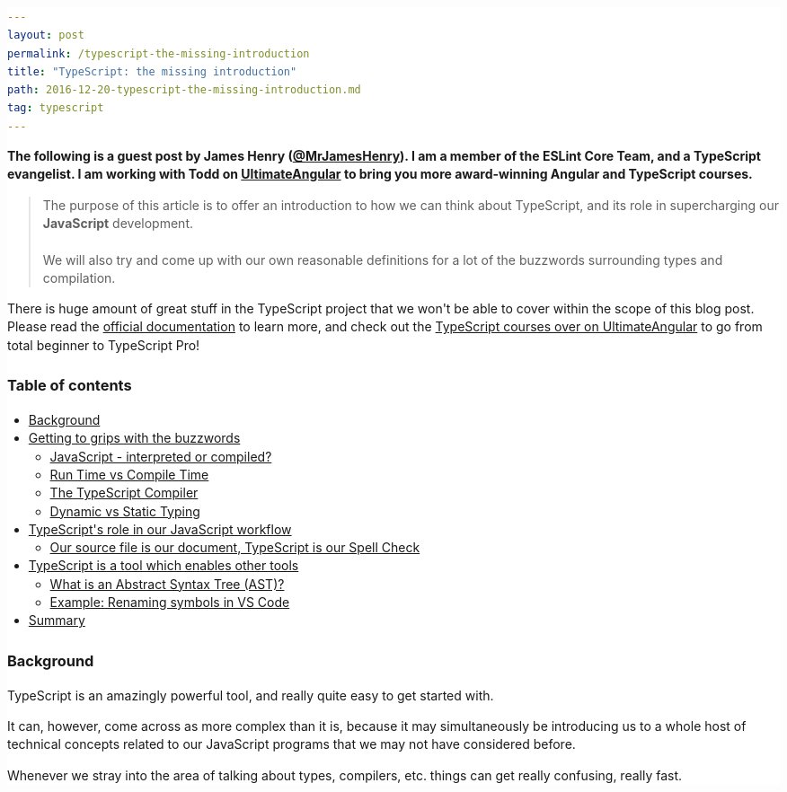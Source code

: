 ```yaml
---
layout: post
permalink: /typescript-the-missing-introduction
title: "TypeScript: the missing introduction"
path: 2016-12-20-typescript-the-missing-introduction.md
tag: typescript
---
```


**The following is a guest post by James Henry ([@MrJamesHenry][6389d359]). I am a member of the ESLint Core Team, and a TypeScript evangelist. I am working with Todd on [UltimateAngular](https://ultimateangular.com/courses) to bring you more award-winning Angular and TypeScript courses.**

  [6389d359]: https://twitter.com/MrJamesHenry "@MrJamesHenry"

> The purpose of this article is to offer an introduction to how we can think about TypeScript, and its role in supercharging our **JavaScript** development.
> <br><br>
> We will also try and come up with our own reasonable definitions for a lot of the buzzwords surrounding types and compilation.

There is huge amount of great stuff in the TypeScript project that we won't be able to cover within the scope of this blog post. Please read the [official documentation](http://www.typescriptlang.org/docs) to learn more, and check out the [TypeScript courses over on UltimateAngular](https://ultimateangular.com/courses#typescript) to go from total beginner to TypeScript Pro!

### Table of contents

- <a href="#background">Background</a>
- <a href="#getting-to-grips-with-the-buzzwords">Getting to grips with the buzzwords</a>
  - <a href="#javascript---interpreted-or-compiled">JavaScript - interpreted or compiled?</a>
  - <a href="#run-time-vs-compile-time">Run Time vs Compile Time</a>
  - <a href="#the-typescript-compiler">The TypeScript Compiler</a>
  - <a href="#dynamic-vs-static-typing">Dynamic vs Static Typing</a>
- <a href="#typescripts-role-in-our-javascript-workflow">TypeScript's role in our JavaScript workflow</a>
  - <a href="#our-source-file-is-our-document-typescript-is-our-spell-check">Our source file is our document, TypeScript is our Spell Check</a>
- <a href="#typescript-is-a-tool-which-enables-other-tools">TypeScript is a tool which enables other tools</a>
  - <a href="#what-is-an-abstract-syntax-tree-ast">What is an Abstract Syntax Tree (AST)?</a>
  - <a href="#example-renaming-symbols-in-vs-code">Example: Renaming symbols in VS Code</a>
- <a href="#summary">Summary</a>

### Background

TypeScript is an amazingly powerful tool, and really quite easy to get started with.

It can, however, come across as more complex than it is, because it may simultaneously be introducing us to a whole host of technical concepts related to our JavaScript programs that we may not have considered before.

Whenever we stray into the area of talking about types, compilers, etc. things can get really confusing, really fast.
